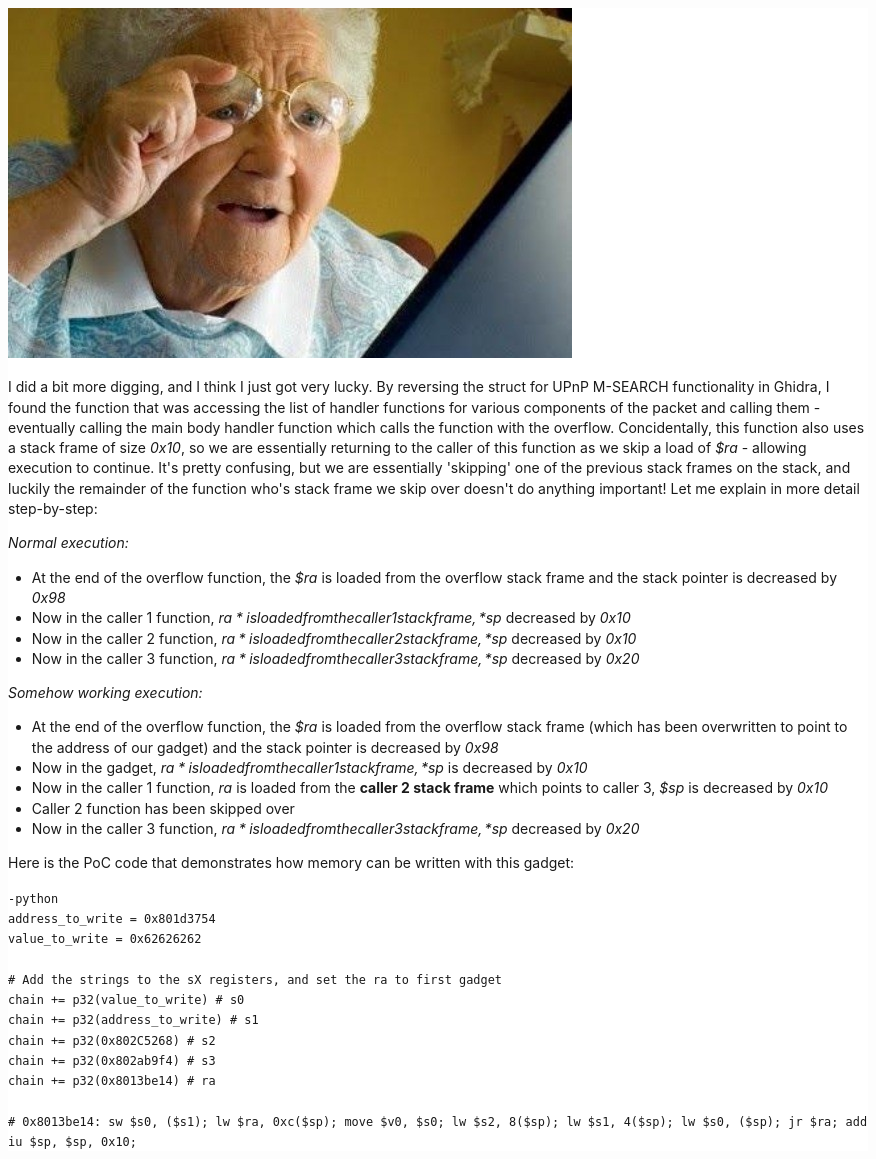 ![why_work.jpg](/assets/images/analysing_a_dirt_cheap_router_part_4/why_work.jpg)

I did a bit more digging, and I think I just got very lucky. By reversing the struct for UPnP M-SEARCH functionality in Ghidra, I found the function that was accessing the list of handler functions for various components of the packet and calling them - eventually calling the main body handler function which calls the function with the overflow. Concidentally, this function also uses a stack frame of size *0x10*, so we are essentially returning to the caller of this function as we skip a load of *$ra* - allowing execution to continue. It's pretty confusing, but we are essentially 'skipping' one of the previous stack frames on the stack, and luckily the remainder of the function who's stack frame we skip over doesn't do anything important! Let me explain in more detail step-by-step:

*Normal execution:*
- At the end of the overflow function, the *$ra* is loaded from the overflow stack frame and the stack pointer is decreased by *0x98*
- Now in the caller 1 function, *$ra* is loaded from the caller 1 stack frame, *$sp* decreased by *0x10*
- Now in the caller 2 function, *$ra* is loaded from the caller 2 stack frame, *$sp* decreased by *0x10*
- Now in the caller 3 function, *$ra* is loaded from the caller 3 stack frame, *$sp* decreased by *0x20*

*Somehow working execution:*
- At the end of the overflow function, the *$ra* is loaded from the overflow stack frame (which has been overwritten to point to the address of our gadget) and the stack pointer is decreased by *0x98*
- Now in the gadget, *$ra* is loaded from the caller 1 stack frame, *$sp* is decreased by *0x10*
- Now in the caller 1 function, *ra* is loaded from the **caller 2 stack frame** which points to caller 3, *$sp* is decreased by *0x10*
- Caller 2 function has been skipped over
- Now in the caller 3 function, *$ra* is loaded from the caller 3 stack frame, *$sp* decreased by *0x20*

Here is the PoC code that demonstrates how memory can be written with this gadget:

```
-python
address_to_write = 0x801d3754
value_to_write = 0x62626262

# Add the strings to the sX registers, and set the ra to first gadget
chain += p32(value_to_write) # s0
chain += p32(address_to_write) # s1
chain += p32(0x802C5268) # s2
chain += p32(0x802ab9f4) # s3
chain += p32(0x8013be14) # ra

# 0x8013be14: sw $s0, ($s1); lw $ra, 0xc($sp); move $v0, $s0; lw $s2, 8($sp); lw $s1, 4($sp); lw $s0, ($sp); jr $ra; addiu $sp, $sp, 0x10;
```